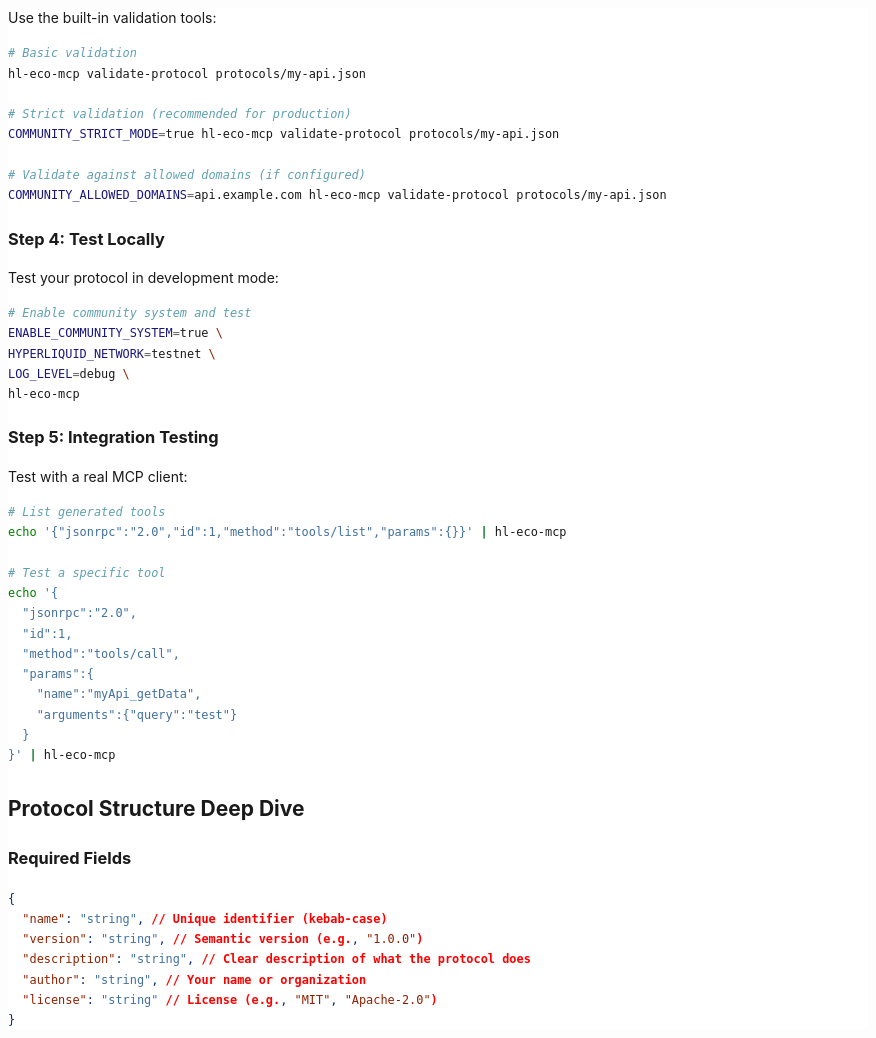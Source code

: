 Use the built-in validation tools:

```bash
# Basic validation
hl-eco-mcp validate-protocol protocols/my-api.json

# Strict validation (recommended for production)
COMMUNITY_STRICT_MODE=true hl-eco-mcp validate-protocol protocols/my-api.json

# Validate against allowed domains (if configured)
COMMUNITY_ALLOWED_DOMAINS=api.example.com hl-eco-mcp validate-protocol protocols/my-api.json
```

### Step 4: Test Locally

Test your protocol in development mode:

```bash
# Enable community system and test
ENABLE_COMMUNITY_SYSTEM=true \
HYPERLIQUID_NETWORK=testnet \
LOG_LEVEL=debug \
hl-eco-mcp
```

### Step 5: Integration Testing

Test with a real MCP client:

```bash
# List generated tools
echo '{"jsonrpc":"2.0","id":1,"method":"tools/list","params":{}}' | hl-eco-mcp

# Test a specific tool
echo '{
  "jsonrpc":"2.0",
  "id":1,
  "method":"tools/call",
  "params":{
    "name":"myApi_getData",
    "arguments":{"query":"test"}
  }
}' | hl-eco-mcp
```

## Protocol Structure Deep Dive

### Required Fields

```json
{
  "name": "string", // Unique identifier (kebab-case)
  "version": "string", // Semantic version (e.g., "1.0.0")
  "description": "string", // Clear description of what the protocol does
  "author": "string", // Your name or organization
  "license": "string" // License (e.g., "MIT", "Apache-2.0")
}
```

